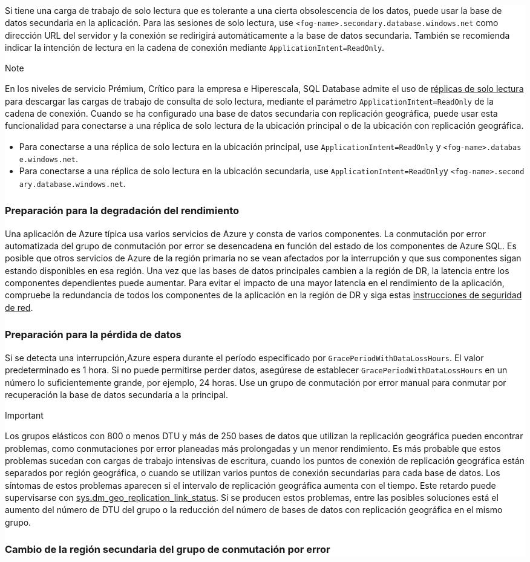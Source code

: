 Si tiene una carga de trabajo de solo lectura que es tolerante a una cierta obsolescencia de los datos, puede usar la base de datos secundaria en la aplicación. Para las sesiones de solo lectura, use `<fog-name>.secondary.database.windows.net` como dirección URL del servidor y la conexión se redirigirá automáticamente a la base de datos secundaria. También se recomienda indicar la intención de lectura en la cadena de conexión mediante `ApplicationIntent=ReadOnly`.

> [!NOTE]
> En los niveles de servicio Prémium, Crítico para la empresa e Hiperescala, SQL Database admite el uso de [réplicas de solo lectura](read-scale-out.md) para descargar las cargas de trabajo de consulta de solo lectura, mediante el parámetro `ApplicationIntent=ReadOnly` de la cadena de conexión. Cuando se ha configurado una base de datos secundaria con replicación geográfica, puede usar esta funcionalidad para conectarse a una réplica de solo lectura de la ubicación principal o de la ubicación con replicación geográfica.
>
> - Para conectarse a una réplica de solo lectura en la ubicación principal, use `ApplicationIntent=ReadOnly` y `<fog-name>.database.windows.net`.
> - Para conectarse a una réplica de solo lectura en la ubicación secundaria, use `ApplicationIntent=ReadOnly`y `<fog-name>.secondary.database.windows.net`.

### <a name="preparing-for-performance-degradation"></a>Preparación para la degradación del rendimiento

Una aplicación de Azure típica usa varios servicios de Azure y consta de varios componentes. La conmutación por error automatizada del grupo de conmutación por error se desencadena en función del estado de los componentes de Azure SQL. Es posible que otros servicios de Azure de la región primaria no se vean afectados por la interrupción y que sus componentes sigan estando disponibles en esa región. Una vez que las bases de datos principales cambien a la región de DR, la latencia entre los componentes dependientes puede aumentar. Para evitar el impacto de una mayor latencia en el rendimiento de la aplicación, compruebe la redundancia de todos los componentes de la aplicación en la región de DR y siga estas [instrucciones de seguridad de red](#failover-groups-and-network-security).

### <a name="preparing-for-data-loss"></a>Preparación para la pérdida de datos

Si se detecta una interrupción,Azure espera durante el período especificado por `GracePeriodWithDataLossHours`. El valor predeterminado es 1 hora. Si no puede permitirse perder datos, asegúrese de establecer `GracePeriodWithDataLossHours` en un número lo suficientemente grande, por ejemplo, 24 horas. Use un grupo de conmutación por error manual para conmutar por recuperación la base de datos secundaria a la principal.

> [!IMPORTANT]
> Los grupos elásticos con 800 o menos DTU y más de 250 bases de datos que utilizan la replicación geográfica pueden encontrar problemas, como conmutaciones por error planeadas más prolongadas y un menor rendimiento.  Es más probable que estos problemas sucedan con cargas de trabajo intensivas de escritura, cuando los puntos de conexión de replicación geográfica están separados por región geográfica, o cuando se utilizan varios puntos de conexión secundarias para cada base de datos.  Los síntomas de estos problemas aparecen si el intervalo de replicación geográfica aumenta con el tiempo.  Este retardo puede supervisarse con [sys.dm_geo_replication_link_status](/sql/relational-databases/system-dynamic-management-views/sys-dm-geo-replication-link-status-azure-sql-database).  Si se producen estos problemas, entre las posibles soluciones está el aumento del número de DTU del grupo o la reducción del número de bases de datos con replicación geográfica en el mismo grupo.

### <a name="changing-secondary-region-of-the-failover-group"></a>Cambio de la región secundaria del grupo de conmutación por error
